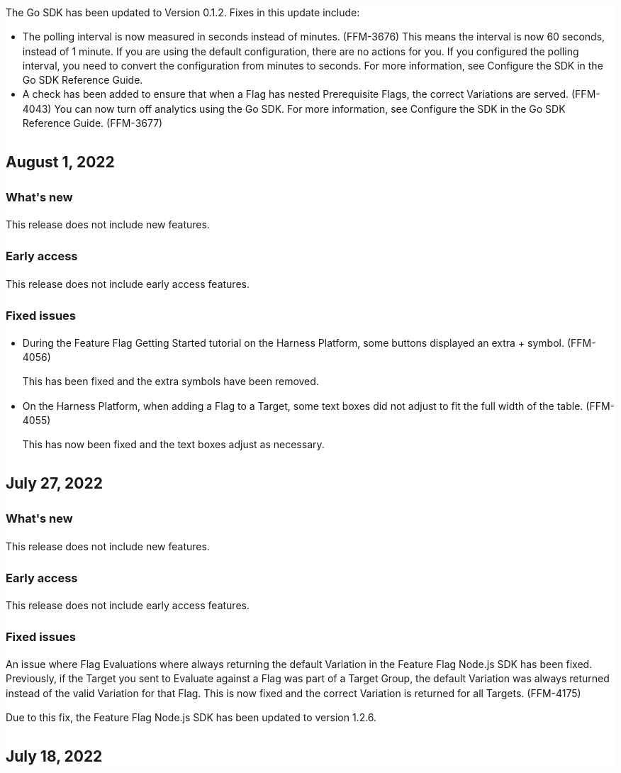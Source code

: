 The Go SDK has been updated to Version 0.1.2. Fixes in this update include:

* The polling interval is now measured in seconds instead of minutes. (FFM-3676)
    This means the interval is now 60 seconds, instead of 1 minute. If you are using the default configuration, there are no actions for you. If you configured the polling interval, you need to convert the configuration from minutes to seconds. For more information, see Configure the SDK in the Go SDK Reference Guide.
* A check has been added to ensure that when a Flag has nested Prerequisite Flags, the correct Variations are served. (FFM-4043)
    You can now turn off analytics using the Go SDK. For more information, see Configure the SDK in the Go SDK Reference Guide. (FFM-3677)

## August 1, 2022

### What's new

This release does not include new features.

### Early access

This release does not include early access features.

### Fixed issues

* During the Feature Flag Getting Started tutorial on the Harness Platform, some buttons displayed an extra + symbol. (FFM-4056)

    This has been fixed and the extra symbols have been removed.

* On the Harness Platform, when adding a Flag to a Target, some text boxes did not adjust to fit the full width of the table. (FFM-4055)

    This has now been fixed and the text boxes adjust as necessary.

## July 27, 2022

### What's new

This release does not include new features.

### Early access

This release does not include early access features.

### Fixed issues

An issue where Flag Evaluations where always returning the default Variation in the Feature Flag Node.js SDK has been fixed. Previously, if the Target you sent to Evaluate against a Flag was part of a Target Group, the default Variation was always returned instead of the valid Variation for that Flag. This is now fixed and the correct Variation is returned for all Targets. (FFM-4175)

Due to this fix, the Feature Flag Node.js SDK has been updated to version 1.2.6.

## July 18, 2022
